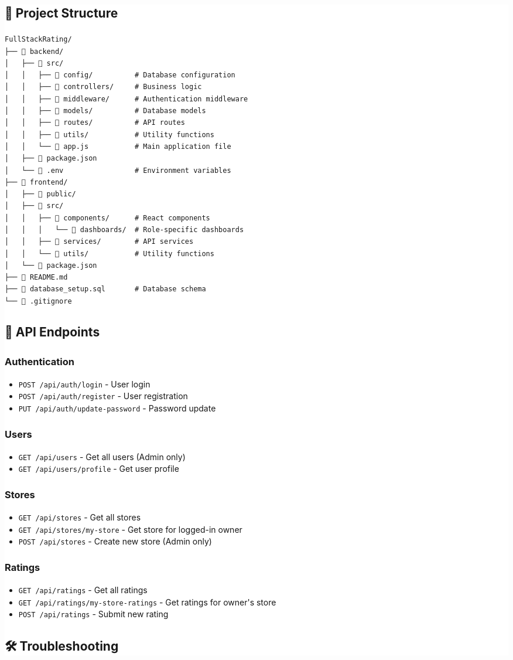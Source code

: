 ## 📁 Project Structure

```
FullStackRating/
├── 📁 backend/
│   ├── 📁 src/
│   │   ├── 📁 config/          # Database configuration
│   │   ├── 📁 controllers/     # Business logic
│   │   ├── 📁 middleware/      # Authentication middleware
│   │   ├── 📁 models/          # Database models
│   │   ├── 📁 routes/          # API routes
│   │   ├── 📁 utils/           # Utility functions
│   │   └── 📄 app.js           # Main application file
│   ├── 📄 package.json
│   └── 📄 .env                 # Environment variables
├── 📁 frontend/
│   ├── 📁 public/
│   ├── 📁 src/
│   │   ├── 📁 components/      # React components
│   │   │   └── 📁 dashboards/  # Role-specific dashboards
│   │   ├── 📁 services/        # API services
│   │   └── 📁 utils/           # Utility functions
│   └── 📄 package.json
├── 📄 README.md
├── 📄 database_setup.sql       # Database schema
└── 📄 .gitignore
```

## 🔧 API Endpoints

### Authentication
- `POST /api/auth/login` - User login
- `POST /api/auth/register` - User registration
- `PUT /api/auth/update-password` - Password update

### Users
- `GET /api/users` - Get all users (Admin only)
- `GET /api/users/profile` - Get user profile

### Stores
- `GET /api/stores` - Get all stores
- `GET /api/stores/my-store` - Get store for logged-in owner
- `POST /api/stores` - Create new store (Admin only)

### Ratings
- `GET /api/ratings` - Get all ratings
- `GET /api/ratings/my-store-ratings` - Get ratings for owner's store
- `POST /api/ratings` - Submit new rating

## 🛠 Troubleshooting

